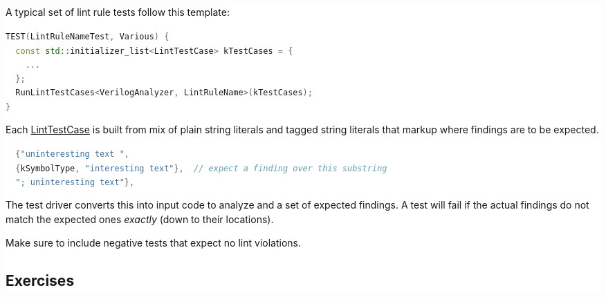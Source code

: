 A typical set of lint rule tests follow this template:

```c++
TEST(LintRuleNameTest, Various) {
  const std::initializer_list<LintTestCase> kTestCases = {
    ...
  };
  RunLintTestCases<VerilogAnalyzer, LintRuleName>(kTestCases);
}
```

Each [LintTestCase] is built from mix of plain string literals and tagged string
literals that markup where findings are to be expected.

```c++
  {"uninteresting text ",
  {kSymbolType, "interesting text"},  // expect a finding over this substring
  "; uninteresting text"},
```

The test driver converts this into input code to analyze and a set of expected
findings. A test will fail if the actual findings do not match the expected ones
_exactly_ (down to their locations).

Make sure to include negative tests that expect no lint violations.

## Exercises



[SV-LRM]: https://ieeexplore.ieee.org/document/8299595
[LineLintRule]: https://cs.opensource.google/verible/verible/+/master:common/analysis/line_lint_rule.h
[TokenStreamLintRule]: https://cs.opensource.google/verible/verible/+/master:common/analysis/token_stream_lint_rule.h
[SyntaxTreeLintRule]: https://cs.opensource.google/verible/verible/+/master:common/analysis/syntax_tree_lint_rule.h
[TextStructureLintRule]: https://cs.opensource.google/verible/verible/+/master:common/analysis/text_structure_lint_rule.h
[TextStructureView]: https://cs.opensource.google/verible/verible/+/master:common/text/text_structure.h
[TreeContextVisitor]: https://cs.opensource.google/verible/verible/+/master:common/text/tree_context_visitor.h
[LintViolation]: https://cs.opensource.google/verible/verible/+/master:common/analysis/lint_rule_status.h?q=class:%5CbLintViolation%5Cb&ss=verible%2Fverible
[LintRuleStatus]: https://cs.opensource.google/verible/verible/+/master:common/analysis/lint_rule_status.h?q=class:%5CbLintRuleStatus%5Cb&ss=verible%2Fverible
[LintTestCase]: https://cs.opensource.google/verible/verible/+/master:common/analysis/linter_test_utils.h?q=class:%5CbLintTestCase%5Cb&ss=verible%2Fverible
[core_matchers.h]: https://cs.opensource.google/verible/verible/+/master:common/analysis/matcher/core_matchers.h
[verilog_matchers.h]: https://cs.opensource.google/verible/verible/+/master:verilog/CST/verilog_matchers.h
[TagMatchBuilder]: https://cs.opensource.google/verible/verible/+/master:common/analysis/matcher/matcher_builders.h?q=class:%5CbTagMatchBuilder%5Cb%20&ss=verible%2Fverible
[BindableMatcher]: https://cs.opensource.google/verible/verible/+/master:common/analysis/matcher/matcher.h?q=class:%5CbBindableMatcher%5Cb%20&ss=verible%2Fverible
[BoundSymbolManager]: https://cs.opensource.google/verible/verible/+/master:common/analysis/matcher/bound_symbol_manager.h?q=class:BoundSymbolManager&ss=verible%2Fverible
